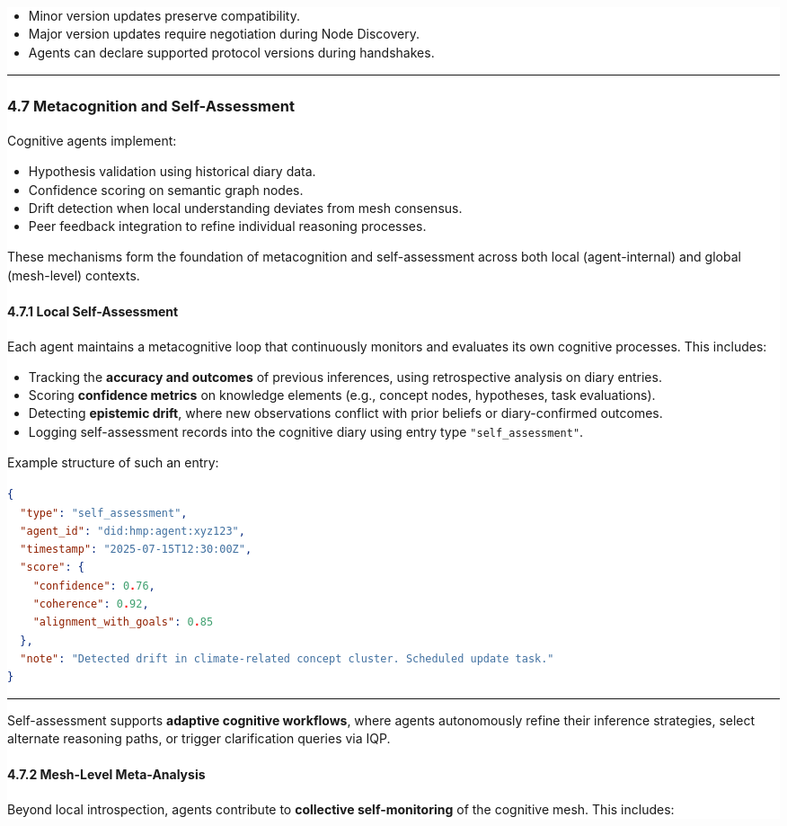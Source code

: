 * Minor version updates preserve compatibility.
* Major version updates require negotiation during Node Discovery.
* Agents can declare supported protocol versions during handshakes.

---

### 4.7 Metacognition and Self-Assessment

Cognitive agents implement:

* Hypothesis validation using historical diary data.
* Confidence scoring on semantic graph nodes.
* Drift detection when local understanding deviates from mesh consensus.
* Peer feedback integration to refine individual reasoning processes.

These mechanisms form the foundation of metacognition and self-assessment across both local (agent-internal) and global (mesh-level) contexts.

#### 4.7.1 Local Self-Assessment

Each agent maintains a metacognitive loop that continuously monitors and evaluates its own cognitive processes. This includes:

- Tracking the **accuracy and outcomes** of previous inferences, using retrospective analysis on diary entries.
- Scoring **confidence metrics** on knowledge elements (e.g., concept nodes, hypotheses, task evaluations).
- Detecting **epistemic drift**, where new observations conflict with prior beliefs or diary-confirmed outcomes.
- Logging self-assessment records into the cognitive diary using entry type `"self_assessment"`.

Example structure of such an entry:
```json
{
  "type": "self_assessment",
  "agent_id": "did:hmp:agent:xyz123",
  "timestamp": "2025-07-15T12:30:00Z",
  "score": {
    "confidence": 0.76,
    "coherence": 0.92,
    "alignment_with_goals": 0.85
  },
  "note": "Detected drift in climate-related concept cluster. Scheduled update task."
}
```

---

Self-assessment supports **adaptive cognitive workflows**, where agents autonomously refine their inference strategies, select alternate reasoning paths, or trigger clarification queries via IQP.

#### 4.7.2 Mesh-Level Meta-Analysis

Beyond local introspection, agents contribute to **collective self-monitoring** of the cognitive mesh. This includes:

